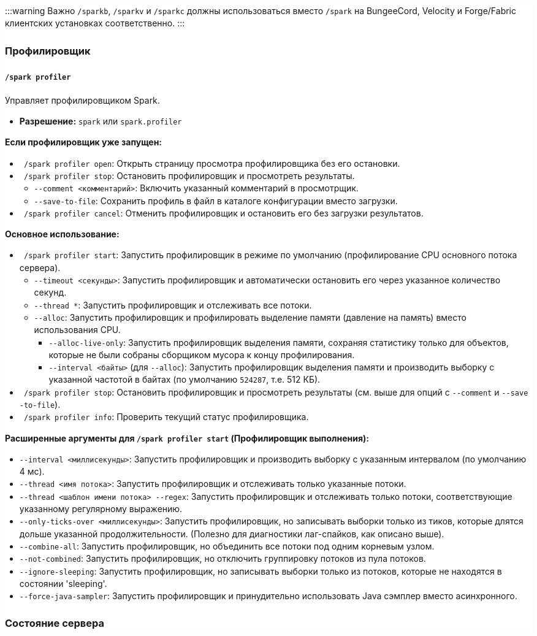 :::warning Важно
`/sparkb`, `/sparkv` и `/sparkc` должны использоваться вместо `/spark` на BungeeCord, Velocity и Forge/Fabric клиентских установках соответственно.
:::

### Профилировщик

#### `/spark profiler`
Управляет профилировщиком Spark.
*   **Разрешение:** `spark` или `spark.profiler`

**Если профилировщик уже запущен:**
*   ` /spark profiler open`: Открыть страницу просмотра профилировщика без его остановки.
*   ` /spark profiler stop`: Остановить профилировщик и просмотреть результаты.
    *   `--comment <комментарий>`: Включить указанный комментарий в просмотрщик.
    *   `--save-to-file`: Сохранить профиль в файл в каталоге конфигурации вместо загрузки.
*   ` /spark profiler cancel`: Отменить профилировщик и остановить его без загрузки результатов.

**Основное использование:**
*   ` /spark profiler start`: Запустить профилировщик в режиме по умолчанию (профилирование CPU основного потока сервера).
    *   `--timeout <секунды>`: Запустить профилировщик и автоматически остановить его через указанное количество секунд.
    *   `--thread *`: Запустить профилировщик и отслеживать все потоки.
    *   `--alloc`: Запустить профилировщик и профилировать выделение памяти (давление на память) вместо использования CPU.
        *   `--alloc-live-only`: Запустить профилировщик выделения памяти, сохраняя статистику только для объектов, которые не были собраны сборщиком мусора к концу профилирования.
        *   `--interval <байты>` (для `--alloc`): Запустить профилировщик выделения памяти и производить выборку с указанной частотой в байтах (по умолчанию `524287`, т.е. 512 КБ).
*   ` /spark profiler stop`: Остановить профилировщик и просмотреть результаты (см. выше для опций с `--comment` и `--save-to-file`).
*   ` /spark profiler info`: Проверить текущий статус профилировщика.

**Расширенные аргументы для `/spark profiler start` (Профилировщик выполнения):**
*   `--interval <миллисекунды>`: Запустить профилировщик и производить выборку с указанным интервалом (по умолчанию 4 мс).
*   `--thread <имя потока>`: Запустить профилировщик и отслеживать только указанные потоки.
*   `--thread <шаблон имени потока> --regex`: Запустить профилировщик и отслеживать только потоки, соответствующие указанному регулярному выражению.
*   `--only-ticks-over <миллисекунды>`: Запустить профилировщик, но записывать выборки только из тиков, которые длятся дольше указанной продолжительности. (Полезно для диагностики лаг-спайков, как описано выше).
*   `--combine-all`: Запустить профилировщик, но объединить все потоки под одним корневым узлом.
*   `--not-combined`: Запустить профилировщик, но отключить группировку потоков из пула потоков.
*   `--ignore-sleeping`: Запустить профилировщик, но записывать выборки только из потоков, которые не находятся в состоянии 'sleeping'.
*   `--force-java-sampler`: Запустить профилировщик и принудительно использовать Java сэмплер вместо асинхронного.

### Состояние сервера
